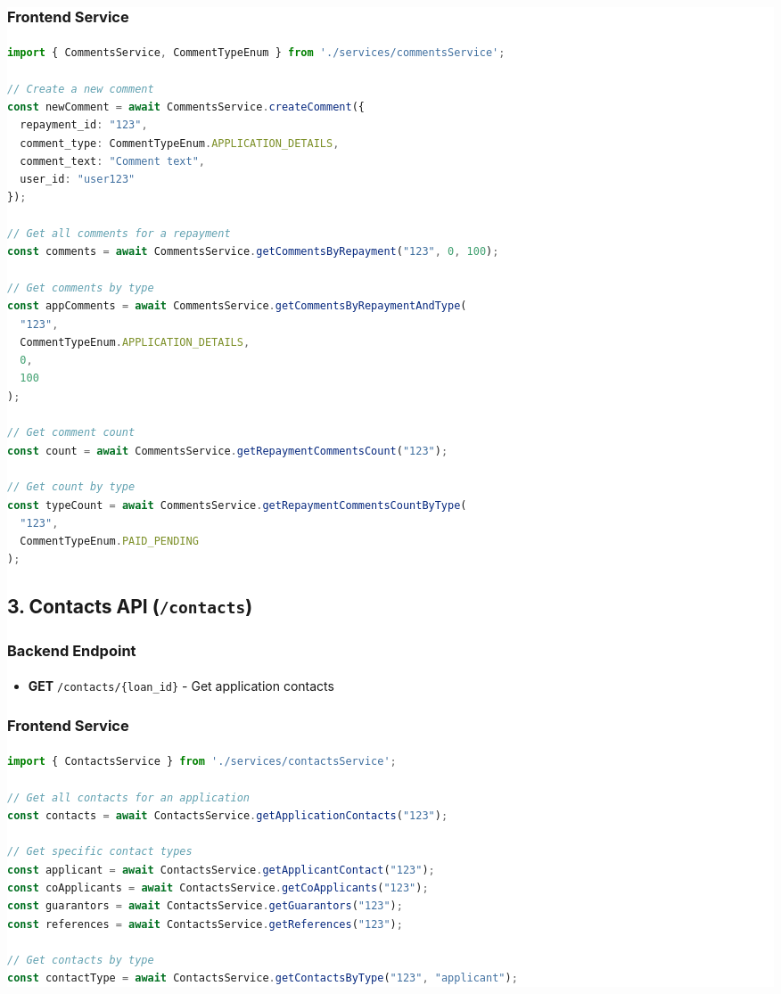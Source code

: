 ### Frontend Service
```typescript
import { CommentsService, CommentTypeEnum } from './services/commentsService';

// Create a new comment
const newComment = await CommentsService.createComment({
  repayment_id: "123",
  comment_type: CommentTypeEnum.APPLICATION_DETAILS,
  comment_text: "Comment text",
  user_id: "user123"
});

// Get all comments for a repayment
const comments = await CommentsService.getCommentsByRepayment("123", 0, 100);

// Get comments by type
const appComments = await CommentsService.getCommentsByRepaymentAndType(
  "123", 
  CommentTypeEnum.APPLICATION_DETAILS, 
  0, 
  100
);

// Get comment count
const count = await CommentsService.getRepaymentCommentsCount("123");

// Get count by type
const typeCount = await CommentsService.getRepaymentCommentsCountByType(
  "123", 
  CommentTypeEnum.PAID_PENDING
);
```

## 3. Contacts API (`/contacts`)

### Backend Endpoint
- **GET** `/contacts/{loan_id}` - Get application contacts

### Frontend Service
```typescript
import { ContactsService } from './services/contactsService';

// Get all contacts for an application
const contacts = await ContactsService.getApplicationContacts("123");

// Get specific contact types
const applicant = await ContactsService.getApplicantContact("123");
const coApplicants = await ContactsService.getCoApplicants("123");
const guarantors = await ContactsService.getGuarantors("123");
const references = await ContactsService.getReferences("123");

// Get contacts by type
const contactType = await ContactsService.getContactsByType("123", "applicant");
```
